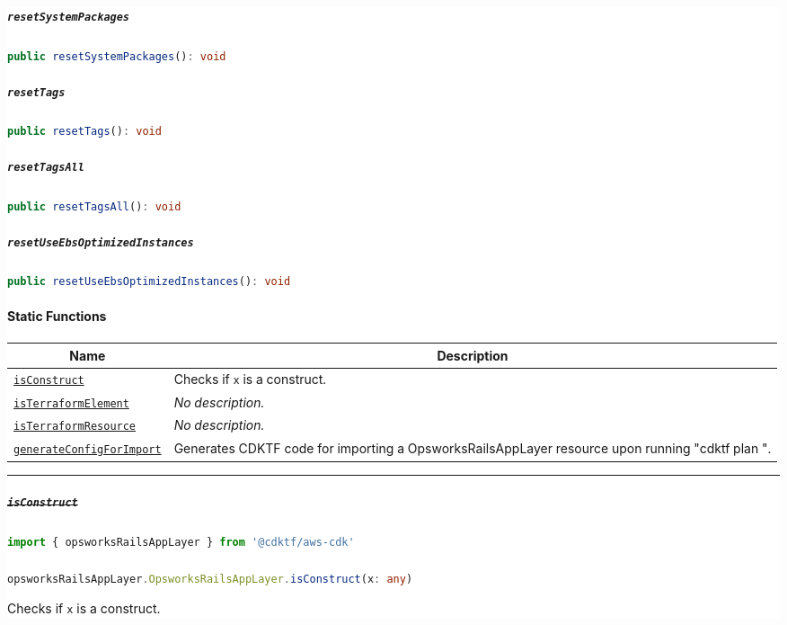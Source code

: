 ##### `resetSystemPackages` <a name="resetSystemPackages" id="@cdktf/aws-cdk.opsworksRailsAppLayer.OpsworksRailsAppLayer.resetSystemPackages"></a>

```typescript
public resetSystemPackages(): void
```

##### `resetTags` <a name="resetTags" id="@cdktf/aws-cdk.opsworksRailsAppLayer.OpsworksRailsAppLayer.resetTags"></a>

```typescript
public resetTags(): void
```

##### `resetTagsAll` <a name="resetTagsAll" id="@cdktf/aws-cdk.opsworksRailsAppLayer.OpsworksRailsAppLayer.resetTagsAll"></a>

```typescript
public resetTagsAll(): void
```

##### `resetUseEbsOptimizedInstances` <a name="resetUseEbsOptimizedInstances" id="@cdktf/aws-cdk.opsworksRailsAppLayer.OpsworksRailsAppLayer.resetUseEbsOptimizedInstances"></a>

```typescript
public resetUseEbsOptimizedInstances(): void
```

#### Static Functions <a name="Static Functions" id="Static Functions"></a>

| **Name** | **Description** |
| --- | --- |
| <code><a href="#@cdktf/aws-cdk.opsworksRailsAppLayer.OpsworksRailsAppLayer.isConstruct">isConstruct</a></code> | Checks if `x` is a construct. |
| <code><a href="#@cdktf/aws-cdk.opsworksRailsAppLayer.OpsworksRailsAppLayer.isTerraformElement">isTerraformElement</a></code> | *No description.* |
| <code><a href="#@cdktf/aws-cdk.opsworksRailsAppLayer.OpsworksRailsAppLayer.isTerraformResource">isTerraformResource</a></code> | *No description.* |
| <code><a href="#@cdktf/aws-cdk.opsworksRailsAppLayer.OpsworksRailsAppLayer.generateConfigForImport">generateConfigForImport</a></code> | Generates CDKTF code for importing a OpsworksRailsAppLayer resource upon running "cdktf plan <stack-name>". |

---

##### ~~`isConstruct`~~ <a name="isConstruct" id="@cdktf/aws-cdk.opsworksRailsAppLayer.OpsworksRailsAppLayer.isConstruct"></a>

```typescript
import { opsworksRailsAppLayer } from '@cdktf/aws-cdk'

opsworksRailsAppLayer.OpsworksRailsAppLayer.isConstruct(x: any)
```

Checks if `x` is a construct.
